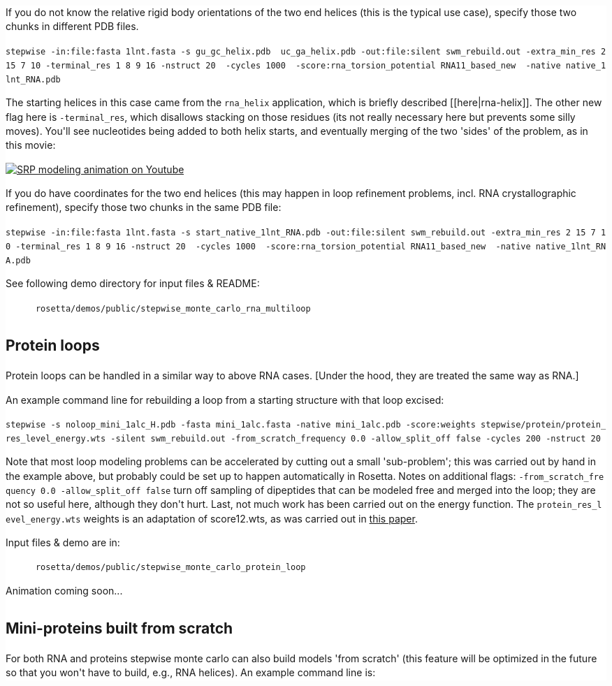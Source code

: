 If you do not know the relative rigid body orientations of the two end helices (this is the typical use case), specify those two chunks in different PDB files.

`stepwise -in:file:fasta 1lnt.fasta -s gu_gc_helix.pdb  uc_ga_helix.pdb -out:file:silent swm_rebuild.out -extra_min_res 2 15 7 10 -terminal_res 1 8 9 16 -nstruct 20  -cycles 1000  -score:rna_torsion_potential RNA11_based_new  -native native_1lnt_RNA.pdb`

The starting helices in this case came from the `rna_helix` application, which is briefly described [[here|rna-helix]]. The other new flag here is `-terminal_res`, which disallows stacking on those residues (its not really necessary here but prevents some silly moves). You'll see nucleotides being added to both helix starts, and eventually merging of the two 'sides' of the problem, as in this movie:


[![SRP modeling animation on Youtube](http://img.youtube.com/vi/CsXLyiyTcH4/0.jpg)](http://www.youtube.com/watch?v=CsXLyiyTcH4)


If you do have coordinates for the two end helices (this may happen in loop refinement problems, incl. RNA crystallographic refinement), specify those two chunks in the same PDB file:

`stepwise -in:file:fasta 1lnt.fasta -s start_native_1lnt_RNA.pdb -out:file:silent swm_rebuild.out -extra_min_res 2 15 7 10 -terminal_res 1 8 9 16 -nstruct 20  -cycles 1000  -score:rna_torsion_potential RNA11_based_new  -native native_1lnt_RNA.pdb`


See following demo directory for input files & README:

`       rosetta/demos/public/stepwise_monte_carlo_rna_multiloop     `

Protein loops
--------------------------------
Protein loops can be handled in a similar way to above RNA cases. [Under the hood, they are treated the same way as RNA.] 

An example command line for rebuilding a loop from a starting structure with that loop excised:

`stepwise -s noloop_mini_1alc_H.pdb -fasta mini_1alc.fasta -native mini_1alc.pdb -score:weights stepwise/protein/protein_res_level_energy.wts -silent swm_rebuild.out -from_scratch_frequency 0.0 -allow_split_off false -cycles 200 -nstruct 20`

Note that most loop modeling problems can be accelerated by cutting out a small 'sub-problem'; this was carried out by hand in the example above, but probably could be set up to happen automatically in Rosetta. Notes on additional flags: `-from_scratch_frequency 0.0 -allow_split_off false` turn off sampling of dipeptides that can be modeled free and merged into the loop; they are not so useful here, although they don't hurt. Last, not much work has been carried out on the energy function. The `protein_res_level_energy.wts` weights is an adaptation of score12.wts, as was carried out in [this paper](http://dx.doi.org/10.1371/journal.pone.0074830).

Input files & demo are in:

`       rosetta/demos/public/stepwise_monte_carlo_protein_loop     `

Animation coming soon...
 
Mini-proteins built from scratch
--------------------------------
For both RNA and proteins stepwise monte carlo can also build models 'from scratch' (this feature will be optimized in the future so that you won't have to build, e.g., RNA helices). An example command line is:
